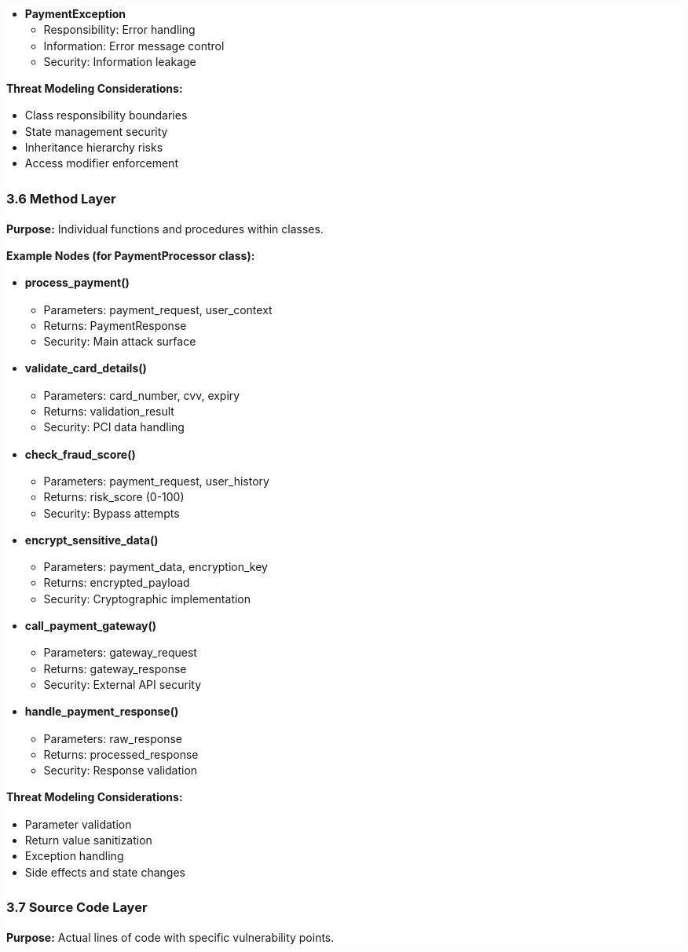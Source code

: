 - **PaymentException**
  - Responsibility: Error handling
  - Information: Error message control
  - Security: Information leakage

**Threat Modeling Considerations:**
- Class responsibility boundaries
- State management security
- Inheritance hierarchy risks
- Access modifier enforcement

### 3.6 Method Layer

**Purpose:** Individual functions and procedures within classes.

**Example Nodes (for PaymentProcessor class):**
- **process_payment()**
  - Parameters: payment_request, user_context
  - Returns: PaymentResponse
  - Security: Main attack surface
  
- **validate_card_details()**
  - Parameters: card_number, cvv, expiry
  - Returns: validation_result
  - Security: PCI data handling
  
- **check_fraud_score()**
  - Parameters: payment_request, user_history
  - Returns: risk_score (0-100)
  - Security: Bypass attempts
  
- **encrypt_sensitive_data()**
  - Parameters: payment_data, encryption_key
  - Returns: encrypted_payload
  - Security: Cryptographic implementation
  
- **call_payment_gateway()**
  - Parameters: gateway_request
  - Returns: gateway_response
  - Security: External API security
  
- **handle_payment_response()**
  - Parameters: raw_response
  - Returns: processed_response
  - Security: Response validation

**Threat Modeling Considerations:**
- Parameter validation
- Return value sanitization
- Exception handling
- Side effects and state changes

### 3.7 Source Code Layer

**Purpose:** Actual lines of code with specific vulnerability points.
